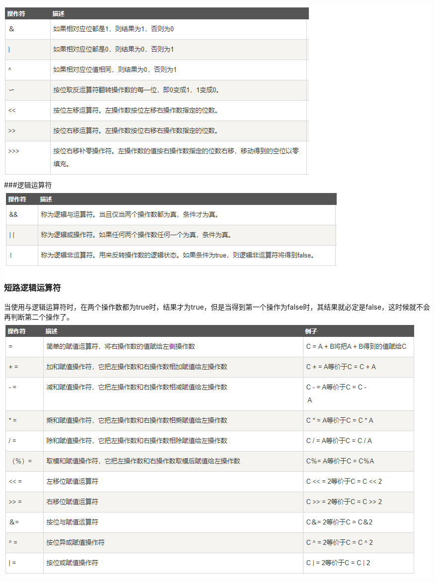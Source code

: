 ![](https://github.com/zzxx9426/S_01/blob/master/myPicture/other/%E4%BD%8D%E8%BF%90%E7%AE%97%E7%AC%A6.png?raw=true)      
###逻辑运算符  
![](https://github.com/zzxx9426/S_01/blob/master/myPicture/other/%E9%80%BB%E8%BE%91%E8%BF%90%E7%AE%97%E7%AC%A6.png?raw=true)   

### 短路逻辑运算符  
当使用与逻辑运算符时，在两个操作数都为true时，结果才为true，但是当得到第一个操作为false时，其结果就必定是false，这时候就不会再判断第二个操作了。  
![](https://github.com/zzxx9426/S_01/blob/master/myPicture/other/%E8%B5%8B%E5%80%BC%E8%BF%90%E7%AE%97%E7%AC%A6.png?raw=true)  
